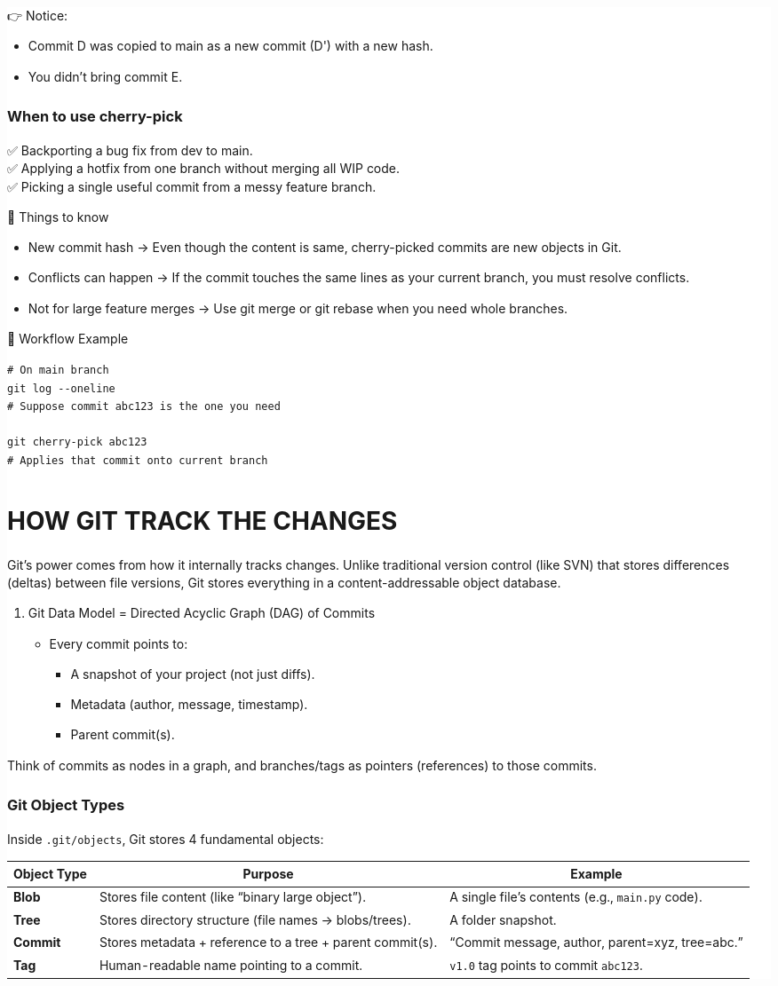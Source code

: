 👉 Notice:

- Commit D was copied to main as a new commit (D') with a new hash.

- You didn’t bring commit E.

### When to use cherry-pick

✅ Backporting a bug fix from dev to main.\
✅ Applying a hotfix from one branch without merging all WIP code.\
✅ Picking a single useful commit from a messy feature branch.

🔹 Things to know

- New commit hash → Even though the content is same, cherry-picked commits are new objects in Git.

- Conflicts can happen → If the commit touches the same lines as your current branch, you must resolve conflicts.

- Not for large feature merges → Use git merge or git rebase when you need whole branches.

🔹 Workflow Example
```
# On main branch
git log --oneline
# Suppose commit abc123 is the one you need

git cherry-pick abc123
# Applies that commit onto current branch

```


# HOW GIT TRACK THE CHANGES

Git’s power comes from how it internally tracks changes. Unlike traditional version control (like SVN) that stores differences (deltas) between file versions, Git stores everything in a content-addressable object database.


1. Git Data Model = Directed Acyclic Graph (DAG) of Commits

    - Every commit points to:

        - A snapshot of your project (not just diffs).

        - Metadata (author, message, timestamp).

        - Parent commit(s).

Think of commits as nodes in a graph, and branches/tags as pointers (references) to those commits.



### Git Object Types

Inside `.git/objects`, Git stores 4 fundamental objects:

| Object Type | Purpose                                               | Example                                                                 |
|-------------|-------------------------------------------------------|-------------------------------------------------------------------------|
| **Blob**    | Stores file content (like “binary large object”).     | A single file’s contents (e.g., `main.py` code).                        |
| **Tree**    | Stores directory structure (file names → blobs/trees).| A folder snapshot.                                                      |
| **Commit**  | Stores metadata + reference to a tree + parent commit(s). | “Commit message, author, parent=xyz, tree=abc.”                     |
| **Tag**     | Human-readable name pointing to a commit.             | `v1.0` tag points to commit `abc123`.                                   |
